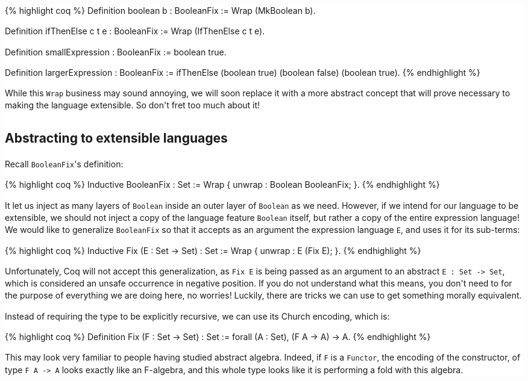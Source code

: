 {% highlight coq %}
Definition boolean b : BooleanFix
  := Wrap (MkBoolean b).

Definition ifThenElse c t e : BooleanFix
  := Wrap (IfThenElse c t e).

Definition smallExpression : BooleanFix
  := boolean true.

Definition largerExpression : BooleanFix
  := ifThenElse (boolean true) (boolean false) (boolean true).
{% endhighlight %}

While this `Wrap` business may sound annoying, we will soon replace it with a
more abstract concept that will prove necessary to making the language
extensible.  So don't fret too much about it!

Abstracting to extensible languages
-----------------------------------

Recall `BooleanFix`'s definition:

{% highlight coq %}
Inductive BooleanFix : Set
  := Wrap { unwrap : Boolean BooleanFix; }.
{% endhighlight %}

It let us inject as many layers of `Boolean` inside an outer layer of `Boolean`
as we need.  However, if we intend for our language to be extensible, we should
not inject a copy of the language feature `Boolean` itself, but rather a copy of
the entire expression language!  We would like to generalize `BooleanFix` so
that it accepts as an argument the expression language `E`, and uses it for its
sub-terms:

{% highlight coq %}
Inductive Fix (E : Set -> Set) : Set
  := Wrap { unwrap : E (Fix E); }.
{% endhighlight %}

Unfortunately, Coq will not accept this generalization, as `Fix E` is being
passed as an argument to an abstract `E : Set -> Set`, which is considered an
unsafe occurrence in negative position.  If you do not understand what this
means, you don't need to for the purpose of everything we are doing here, no
worries!  Luckily, there are tricks we can use to get something morally
equivalent.

Instead of requiring the type to be explicitly recursive, we can use its Church
encoding, which is:

{% highlight coq %}
Definition Fix (F : Set -> Set) : Set :=
  forall (A : Set), (F A -> A) -> A.
{% endhighlight %}

This may look very familiar to people having studied abstract algebra.  Indeed,
if `F` is a `Functor`, the encoding of the constructor, of type `F A -> A`
looks exactly like an F-algebra, and this whole type looks like it is performing
a fold with this algebra.
